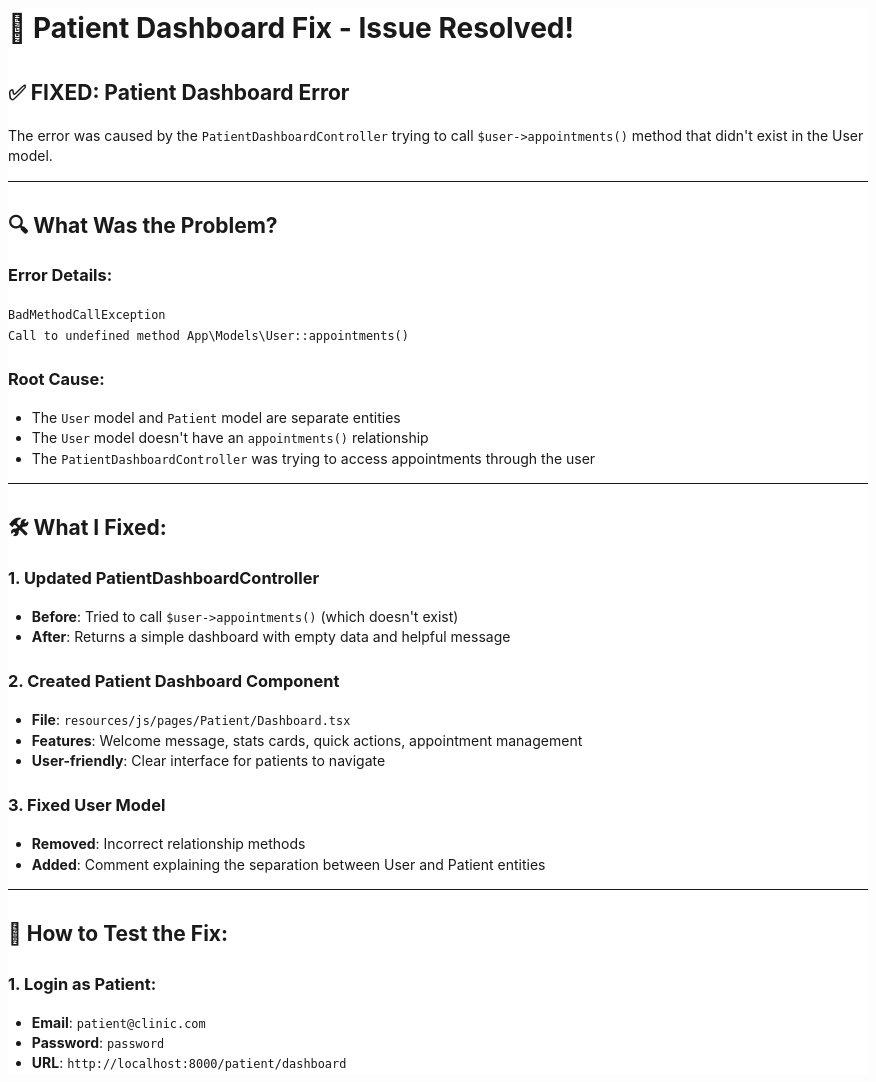 # 🔧 Patient Dashboard Fix - Issue Resolved!

## **✅ FIXED: Patient Dashboard Error**

The error was caused by the `PatientDashboardController` trying to call `$user->appointments()` method that didn't exist in the User model.

---

## **🔍 What Was the Problem?**

### **Error Details:**
```
BadMethodCallException
Call to undefined method App\Models\User::appointments()
```

### **Root Cause:**
- The `User` model and `Patient` model are separate entities
- The `User` model doesn't have an `appointments()` relationship
- The `PatientDashboardController` was trying to access appointments through the user

---

## **🛠️ What I Fixed:**

### **1. Updated PatientDashboardController**
- **Before**: Tried to call `$user->appointments()` (which doesn't exist)
- **After**: Returns a simple dashboard with empty data and helpful message

### **2. Created Patient Dashboard Component**
- **File**: `resources/js/pages/Patient/Dashboard.tsx`
- **Features**: Welcome message, stats cards, quick actions, appointment management
- **User-friendly**: Clear interface for patients to navigate

### **3. Fixed User Model**
- **Removed**: Incorrect relationship methods
- **Added**: Comment explaining the separation between User and Patient entities

---

## **🎯 How to Test the Fix:**

### **1. Login as Patient:**
- **Email**: `patient@clinic.com`
- **Password**: `password`
- **URL**: `http://localhost:8000/patient/dashboard`
